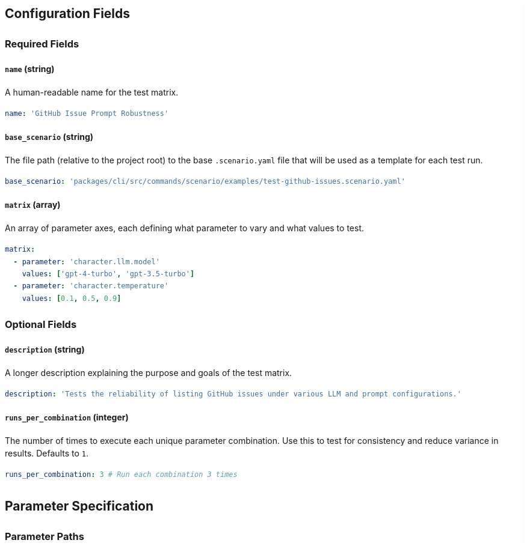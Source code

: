 ## Configuration Fields

### Required Fields

#### `name` (string)

A human-readable name for the test matrix.

```yaml
name: 'GitHub Issue Prompt Robustness'
```

#### `base_scenario` (string)

The file path (relative to the project root) to the base `.scenario.yaml` file that will be used as a template for each test run.

```yaml
base_scenario: 'packages/cli/src/commands/scenario/examples/test-github-issues.scenario.yaml'
```

#### `matrix` (array)

An array of parameter axes, each defining what parameter to vary and what values to test.

```yaml
matrix:
  - parameter: 'character.llm.model'
    values: ['gpt-4-turbo', 'gpt-3.5-turbo']
  - parameter: 'character.temperature'
    values: [0.1, 0.5, 0.9]
```

### Optional Fields

#### `description` (string)

A longer description explaining the purpose and goals of the test matrix.

```yaml
description: 'Tests the reliability of listing GitHub issues under various LLM and prompt configurations.'
```

#### `runs_per_combination` (integer)

The number of times to execute each unique parameter combination. Use this to test for consistency and reduce variance in results. Defaults to `1`.

```yaml
runs_per_combination: 3 # Run each combination 3 times
```

## Parameter Specification

### Parameter Paths
